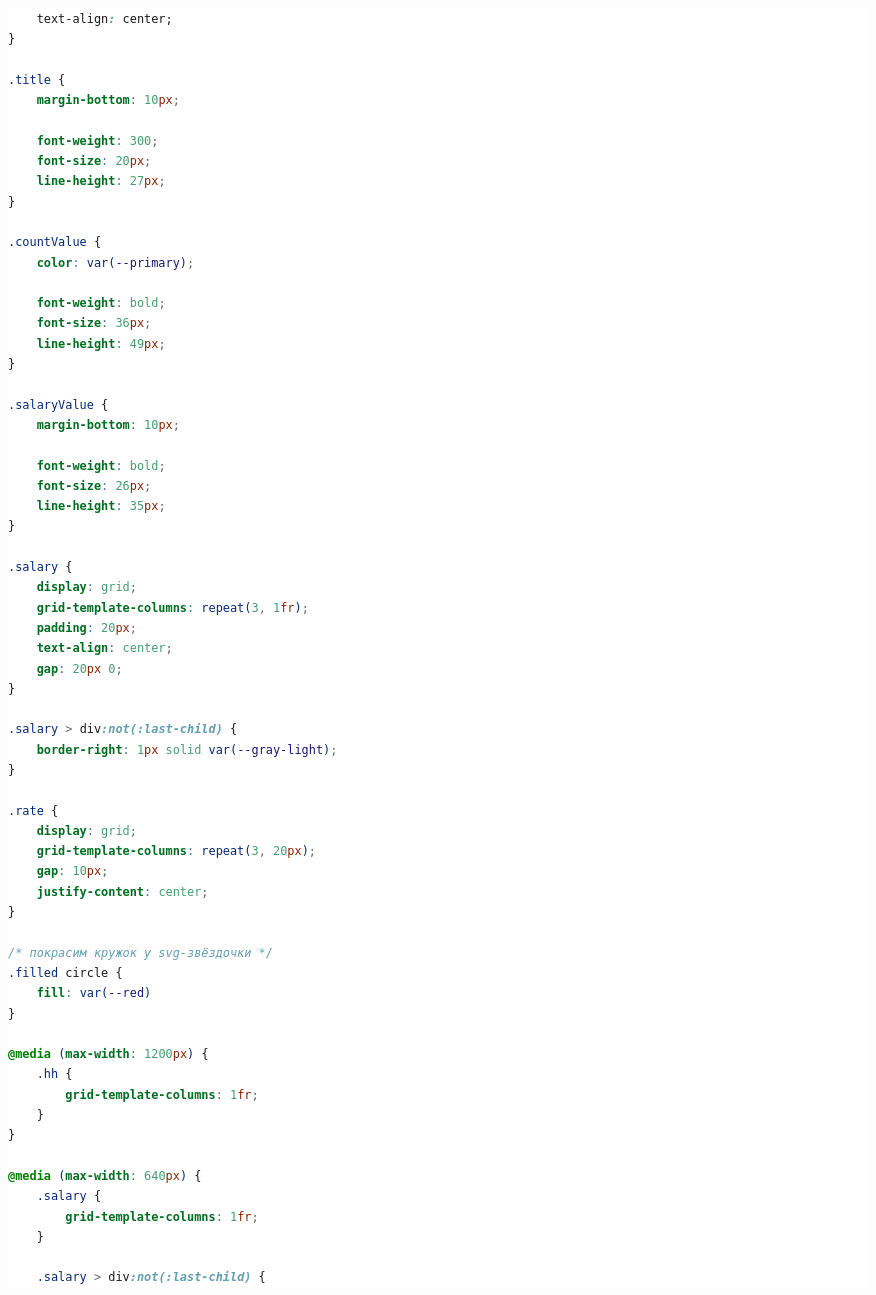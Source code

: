 ```CSS
	text-align: center;
}

.title {
	margin-bottom: 10px;

	font-weight: 300;
	font-size: 20px;
	line-height: 27px;
}

.countValue {
	color: var(--primary);

	font-weight: bold;
	font-size: 36px;
	line-height: 49px;
}

.salaryValue {
	margin-bottom: 10px;

	font-weight: bold;
	font-size: 26px;
	line-height: 35px;
}

.salary {
	display: grid;
	grid-template-columns: repeat(3, 1fr);
	padding: 20px;
	text-align: center;
	gap: 20px 0;
}

.salary > div:not(:last-child) {
	border-right: 1px solid var(--gray-light);
}

.rate {
	display: grid;
	grid-template-columns: repeat(3, 20px);
	gap: 10px;
	justify-content: center;
}

/* покрасим кружок у svg-звёздочки */
.filled circle {
	fill: var(--red)
}

@media (max-width: 1200px) {
	.hh {
		grid-template-columns: 1fr;
	}
}

@media (max-width: 640px) {
	.salary {
		grid-template-columns: 1fr;
	}

	.salary > div:not(:last-child) {
```